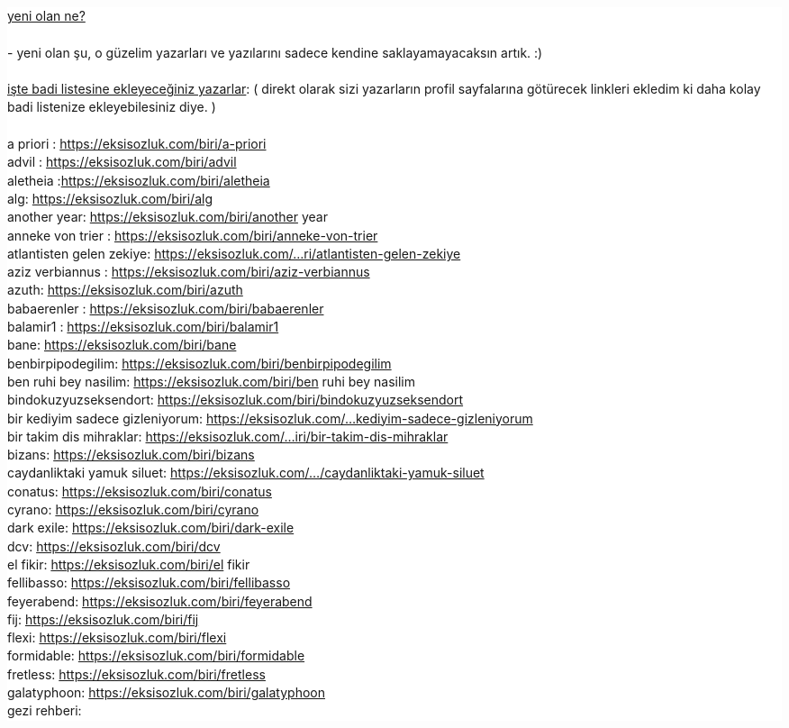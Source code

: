 <a class="b" href="/?q=yeni+olan+ne%3f">yeni olan ne?</a><br/><br/>- yeni olan şu, o güzelim yazarları ve yazılarını sadece kendine saklayamayacaksın artık. :) <br/><br/><a class="b" href="/?q=i%c5%9fte+badi+listesine+ekleyece%c4%9finiz+yazarlar">işte badi listesine ekleyeceğiniz yazarlar</a>: ( direkt olarak sizi yazarların profil sayfalarına götürecek linkleri ekledim ki daha kolay badi listenize ekleyebilesiniz diye. )<br/><br/>a priori : <a rel="nofollow noopener" class="url" target="_blank" href="https://eksisozluk.com/biri/a-priori">https://eksisozluk.com/biri/a-priori</a><br/>advil : <a rel="nofollow noopener" class="url" target="_blank" href="https://eksisozluk.com/biri/advil">https://eksisozluk.com/biri/advil</a><br/>aletheia :<a rel="nofollow noopener" class="url" target="_blank" href="https://eksisozluk.com/biri/aletheia">https://eksisozluk.com/biri/aletheia</a><br/>alg: <a rel="nofollow noopener" class="url" target="_blank" href="https://eksisozluk.com/biri/alg">https://eksisozluk.com/biri/alg</a> <br/>another year: <a rel="nofollow noopener" class="url" target="_blank" href="https://eksisozluk.com/biri/another year">https://eksisozluk.com/biri/another year</a><br/>anneke von trier : <a rel="nofollow noopener" class="url" target="_blank" href="https://eksisozluk.com/biri/anneke-von-trier">https://eksisozluk.com/biri/anneke-von-trier</a><br/>atlantisten gelen zekiye: <a rel="nofollow noopener" class="url" target="_blank" href="https://eksisozluk.com/biri/atlantisten-gelen-zekiye" title="https://eksisozluk.com/biri/atlantisten-gelen-zekiye">https://eksisozluk.com/…ri/atlantisten-gelen-zekiye</a><br/>aziz verbiannus : <a rel="nofollow noopener" class="url" target="_blank" href="https://eksisozluk.com/biri/aziz-verbiannus">https://eksisozluk.com/biri/aziz-verbiannus</a><br/>azuth: <a rel="nofollow noopener" class="url" target="_blank" href="https://eksisozluk.com/biri/azuth">https://eksisozluk.com/biri/azuth</a><br/>babaerenler : <a rel="nofollow noopener" class="url" target="_blank" href="https://eksisozluk.com/biri/babaerenler">https://eksisozluk.com/biri/babaerenler</a><br/>balamir1 : <a rel="nofollow noopener" class="url" target="_blank" href="https://eksisozluk.com/biri/balamir1">https://eksisozluk.com/biri/balamir1</a><br/>bane: <a rel="nofollow noopener" class="url" target="_blank" href="https://eksisozluk.com/biri/bane">https://eksisozluk.com/biri/bane</a><br/>benbirpipodegilim: <a rel="nofollow noopener" class="url" target="_blank" href="https://eksisozluk.com/biri/benbirpipodegilim">https://eksisozluk.com/biri/benbirpipodegilim</a><br/>ben ruhi bey nasilim: <a rel="nofollow noopener" class="url" target="_blank" href="https://eksisozluk.com/biri/ben ruhi bey nasilim">https://eksisozluk.com/biri/ben ruhi bey nasilim</a><br/>bindokuzyuzseksendort: <a rel="nofollow noopener" class="url" target="_blank" href="https://eksisozluk.com/biri/bindokuzyuzseksendort">https://eksisozluk.com/biri/bindokuzyuzseksendort</a><br/>bir kediyim sadece gizleniyorum: <a rel="nofollow noopener" class="url" target="_blank" href="https://eksisozluk.com/biri/bir-kediyim-sadece-gizleniyorum" title="https://eksisozluk.com/biri/bir-kediyim-sadece-gizleniyorum">https://eksisozluk.com/…kediyim-sadece-gizleniyorum</a><br/>bir takim dis mihraklar: <a rel="nofollow noopener" class="url" target="_blank" href="https://eksisozluk.com/biri/bir-takim-dis-mihraklar" title="https://eksisozluk.com/biri/bir-takim-dis-mihraklar">https://eksisozluk.com/…iri/bir-takim-dis-mihraklar</a><br/>bizans: <a rel="nofollow noopener" class="url" target="_blank" href="https://eksisozluk.com/biri/bizans">https://eksisozluk.com/biri/bizans</a><br/>caydanliktaki yamuk siluet: <a rel="nofollow noopener" class="url" target="_blank" href="https://eksisozluk.com/biri/caydanliktaki-yamuk-siluet" title="https://eksisozluk.com/biri/caydanliktaki-yamuk-siluet">https://eksisozluk.com/…/caydanliktaki-yamuk-siluet</a><br/>conatus: <a rel="nofollow noopener" class="url" target="_blank" href="https://eksisozluk.com/biri/conatus">https://eksisozluk.com/biri/conatus</a><br/>cyrano: <a rel="nofollow noopener" class="url" target="_blank" href="https://eksisozluk.com/biri/cyrano">https://eksisozluk.com/biri/cyrano</a><br/>dark exile: <a rel="nofollow noopener" class="url" target="_blank" href="https://eksisozluk.com/biri/dark-exile">https://eksisozluk.com/biri/dark-exile</a><br/>dcv: <a rel="nofollow noopener" class="url" target="_blank" href="https://eksisozluk.com/biri/dcv">https://eksisozluk.com/biri/dcv</a><br/>el fikir: <a rel="nofollow noopener" class="url" target="_blank" href="https://eksisozluk.com/biri/el fikir">https://eksisozluk.com/biri/el fikir</a><br/>fellibasso: <a rel="nofollow noopener" class="url" target="_blank" href="https://eksisozluk.com/biri/fellibasso">https://eksisozluk.com/biri/fellibasso</a><br/>feyerabend: <a rel="nofollow noopener" class="url" target="_blank" href="https://eksisozluk.com/biri/feyerabend">https://eksisozluk.com/biri/feyerabend</a><br/>fij: <a rel="nofollow noopener" class="url" target="_blank" href="https://eksisozluk.com/biri/fij">https://eksisozluk.com/biri/fij</a><br/>flexi: <a rel="nofollow noopener" class="url" target="_blank" href="https://eksisozluk.com/biri/flexi">https://eksisozluk.com/biri/flexi</a><br/>formidable: <a rel="nofollow noopener" class="url" target="_blank" href="https://eksisozluk.com/biri/formidable">https://eksisozluk.com/biri/formidable</a><br/>fretless: <a rel="nofollow noopener" class="url" target="_blank" href="https://eksisozluk.com/biri/fretless">https://eksisozluk.com/biri/fretless</a><br/>galatyphoon: <a rel="nofollow noopener" class="url" target="_blank" href="https://eksisozluk.com/biri/galatyphoon">https://eksisozluk.com/biri/galatyphoon</a><br/>gezi rehberi: